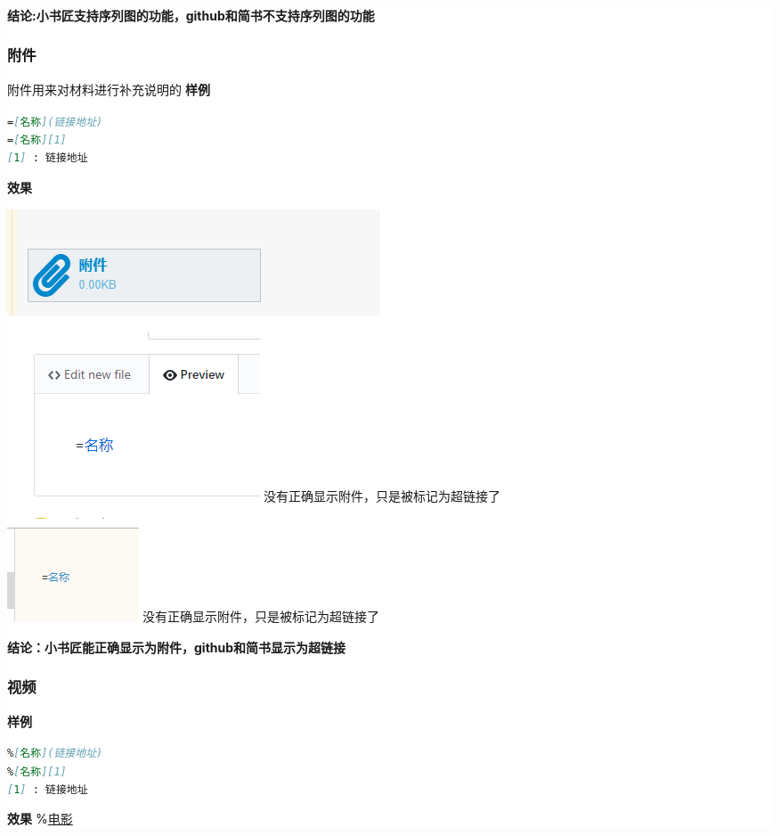 **结论:小书匠支持序列图的功能，github和简书不支持序列图的功能**

### 附件

附件用来对材料进行补充说明的
**样例**
```markdown
=[名称](链接地址)
=[名称][1]
[1] : 链接地址
```

**效果**

![小书匠附件](/images/小书匠附件.png)

![github附件](/images/github附件.png)
没有正确显示附件，只是被标记为超链接了

![简书附件](/images/简书附件.png)
没有正确显示附件，只是被标记为超链接了

**结论：小书匠能正确显示为附件，github和简书显示为超链接**


### 视频
**样例**
```markdown
%[名称](链接地址)
%[名称][1]
[1] : 链接地址
```
**效果**
%[电影](http://markdown.xiaoshujiang.com/media/movie.ogg)


[^1x]: 脚注的用法
[编号]: 注音标示